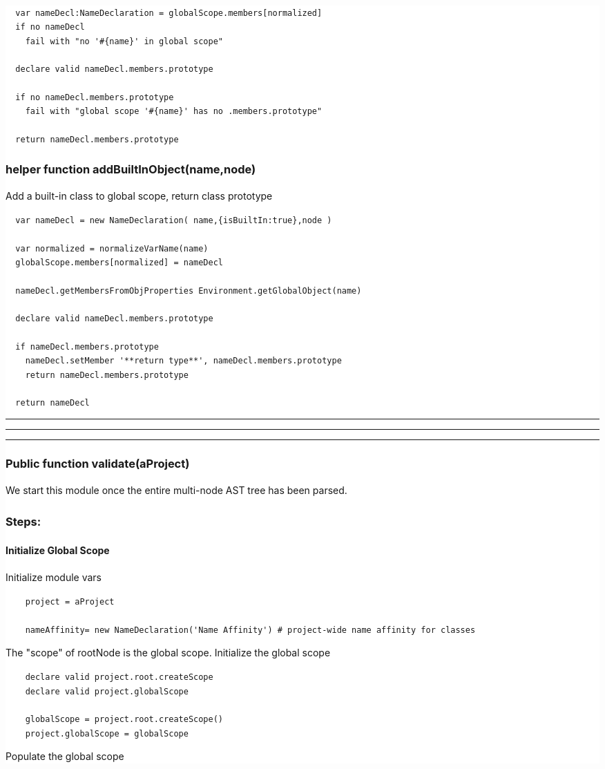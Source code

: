       var nameDecl:NameDeclaration = globalScope.members[normalized]
      if no nameDecl
        fail with "no '#{name}' in global scope"

      declare valid nameDecl.members.prototype

      if no nameDecl.members.prototype
        fail with "global scope '#{name}' has no .members.prototype"

      return nameDecl.members.prototype


### helper function addBuiltInObject(name,node) 
Add a built-in class to global scope, return class prototype

      var nameDecl = new NameDeclaration( name,{isBuiltIn:true},node )

      var normalized = normalizeVarName(name)      
      globalScope.members[normalized] = nameDecl

      nameDecl.getMembersFromObjProperties Environment.getGlobalObject(name)

      declare valid nameDecl.members.prototype

      if nameDecl.members.prototype
        nameDecl.setMember '**return type**', nameDecl.members.prototype
        return nameDecl.members.prototype

      return nameDecl

---------------------------------------
----------------------------------------
----------------------------------------

### Public function validate(aProject)

We start this module once the entire multi-node AST tree has been parsed.
### Steps:

#### Initialize Global Scope

Initialize module vars

        project = aProject

        nameAffinity= new NameDeclaration('Name Affinity') # project-wide name affinity for classes

The "scope" of rootNode is the global scope. 
Initialize the global scope

        declare valid project.root.createScope
        declare valid project.globalScope

        globalScope = project.root.createScope()
        project.globalScope = globalScope

Populate the global scope
